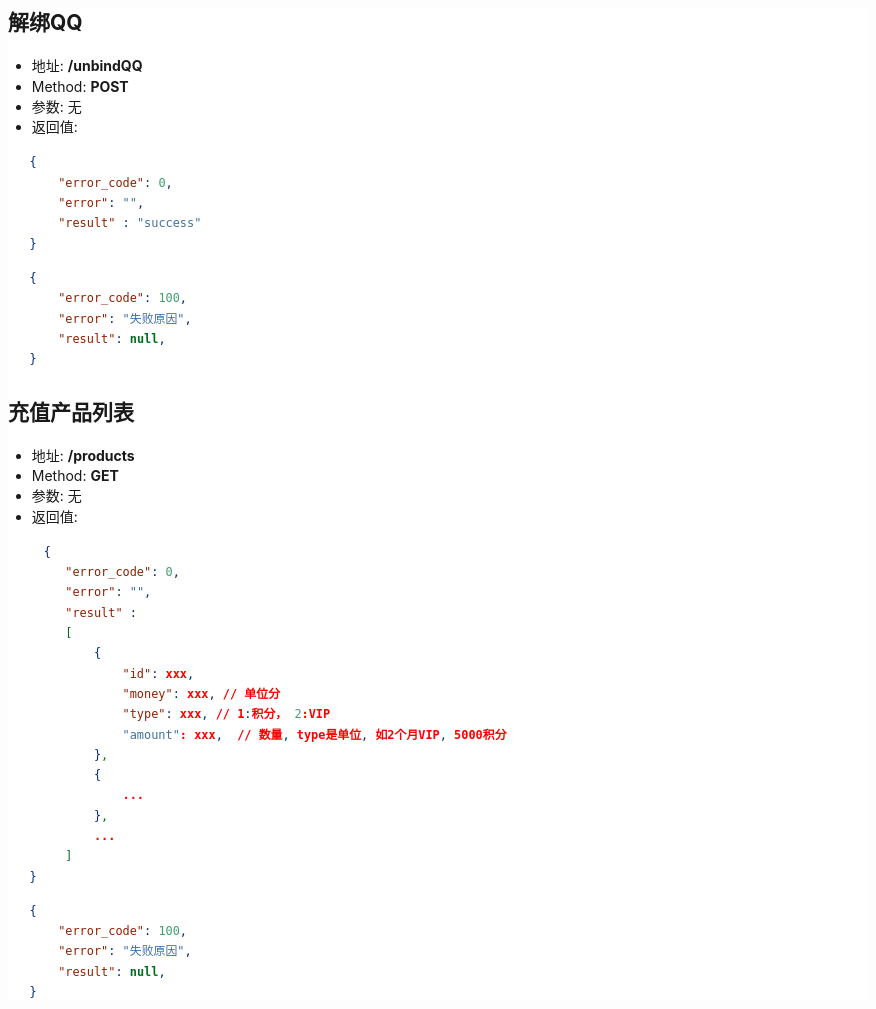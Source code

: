 ## 解绑QQ
* 地址: **/unbindQQ**
* Method: **POST**
* 参数:
    无
* 返回值:

``` json
   {
       "error_code": 0,
       "error": "",
       "result" : "success"
   }
```

```json
   {
       "error_code": 100,
       "error": "失败原因",
       "result": null,
   }
```

## 充值产品列表
* 地址: **/products**
* Method: **GET**
* 参数:
    无
* 返回值:

```json
	 {
        "error_code": 0,
        "error": "",
        "result" : 
        [
            {
                "id": xxx,
                "money": xxx, // 单位分
                "type": xxx, // 1:积分， 2:VIP                       
                "amount": xxx,	// 数量, type是单位, 如2个月VIP, 5000积分
            },
            {
                ...
            },
            ...
        ]
   }
```

```json
   {
       "error_code": 100,
       "error": "失败原因",
       "result": null,
   }
```

